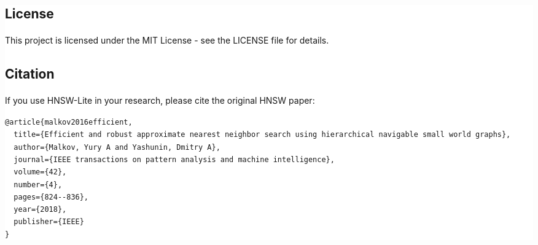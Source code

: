 ## License

This project is licensed under the MIT License - see the LICENSE file for details.

## Citation

If you use HNSW-Lite in your research, please cite the original HNSW paper:

```
@article{malkov2016efficient,
  title={Efficient and robust approximate nearest neighbor search using hierarchical navigable small world graphs},
  author={Malkov, Yury A and Yashunin, Dmitry A},
  journal={IEEE transactions on pattern analysis and machine intelligence},
  volume={42},
  number={4},
  pages={824--836},
  year={2018},
  publisher={IEEE}
}
```